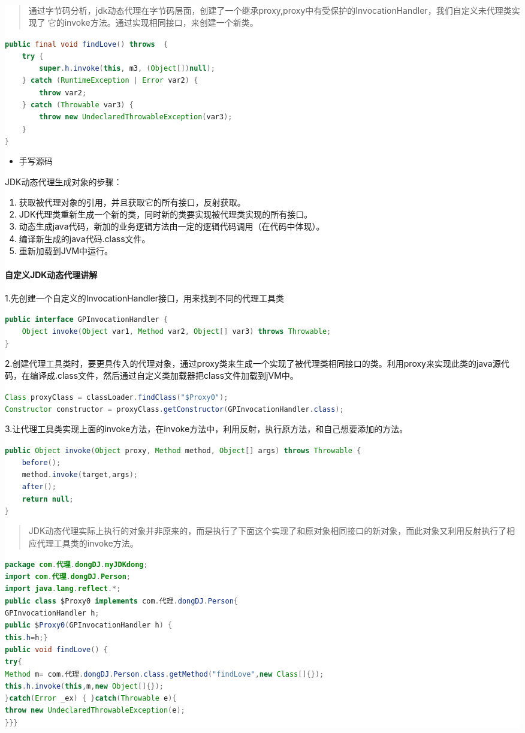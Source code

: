 > 通过字节码分析，jdk动态代理在字节码层面，创建了一个继承proxy,proxy中有受保护的InvocationHandler，我们自定义未代理类实现了 它的invoke方法。通过实现相同接口，来创建一个新类。

```java
public final void findLove() throws  {
    try {
        super.h.invoke(this, m3, (Object[])null);
    } catch (RuntimeException | Error var2) {
        throw var2;
    } catch (Throwable var3) {
        throw new UndeclaredThrowableException(var3);
    }
}
```

- 手写源码

JDK动态代理生成对象的步骤：

1. 获取被代理对象的引用，并且获取它的所有接口，反射获取。
2. JDK代理类重新生成一个新的类，同时新的类要实现被代理类实现的所有接口。
3. 动态生成java代码，新加的业务逻辑方法由一定的逻辑代码调用（在代码中体现）。
4. 编译新生成的java代码.class文件。
5. 重新加载到JVM中运行。

#### 自定义JDK动态代理讲解

1.先创建一个自定义的InvocationHandler接口，用来找到不同的代理工具类

```java
public interface GPInvocationHandler {
    Object invoke(Object var1, Method var2, Object[] var3) throws Throwable;
}
```

2.创建代理工具类时，要更具传入的代理对象，通过proxy类来生成一个实现了被代理类相同接口的类。利用proxy来实现此类的java源代码，在编译成.class文件，然后通过自定义类加载器把class文件加载到jVM中。

```java
Class proxyClass = classLoader.findClass("$Proxy0");
Constructor constructor = proxyClass.getConstructor(GPInvocationHandler.class);
```

3.让代理工具类实现上面的invoke方法，在invoke方法中，利用反射，执行原方法，和自己想要添加的方法。

```java
public Object invoke(Object proxy, Method method, Object[] args) throws Throwable {
    before();
    method.invoke(target,args);
    after();
    return null;
}
```

> JDK动态代理实际上执行的对象并非原来的，而是执行了下面这个实现了和原对象相同接口的新对象，而此对象又利用反射执行了相应代理工具类的invoke方法。

```java
package com.代理.dongDJ.myJDKdong;
import com.代理.dongDJ.Person;
import java.lang.reflect.*;
public class $Proxy0 implements com.代理.dongDJ.Person{
GPInvocationHandler h;
public $Proxy0(GPInvocationHandler h) {
this.h=h;}
public void findLove() {
try{
Method m= com.代理.dongDJ.Person.class.getMethod("findLove",new Class[]{});
this.h.invoke(this,m,new Object[]{});
}catch(Error _ex) { }catch(Throwable e){
throw new UndeclaredThrowableException(e);
}}}
```